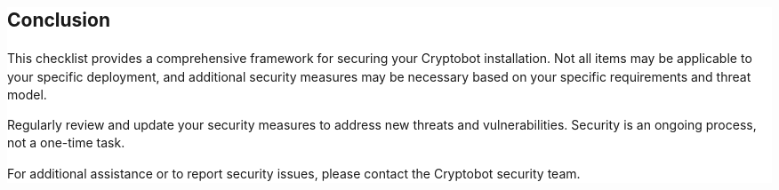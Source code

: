 ## Conclusion

This checklist provides a comprehensive framework for securing your Cryptobot installation. Not all items may be applicable to your specific deployment, and additional security measures may be necessary based on your specific requirements and threat model.

Regularly review and update your security measures to address new threats and vulnerabilities. Security is an ongoing process, not a one-time task.

For additional assistance or to report security issues, please contact the Cryptobot security team.